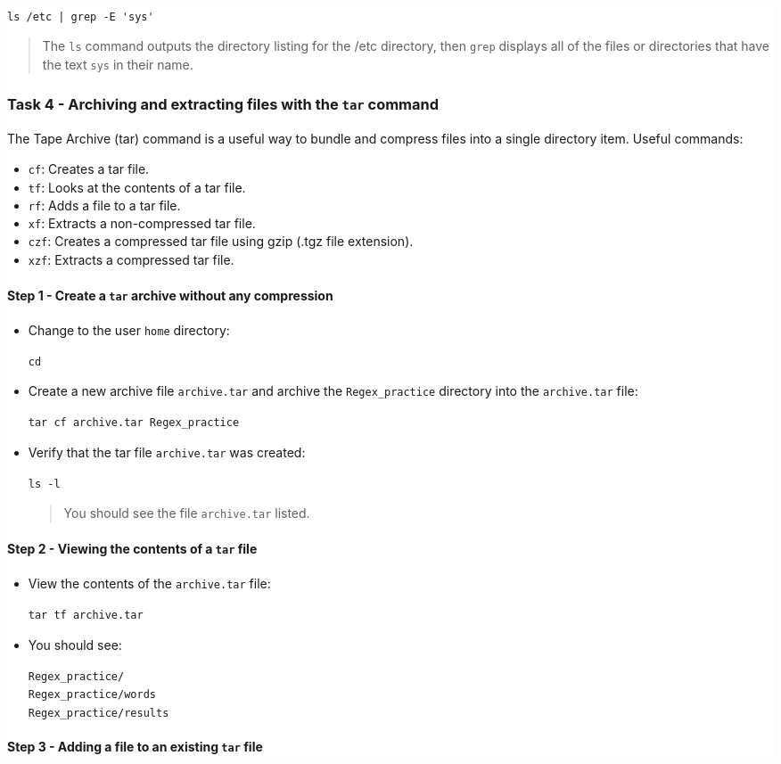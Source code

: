   ```shell
  ls /etc | grep -E 'sys'
  ```

  > The `ls` command outputs the directory listing for the /etc directory, then `grep` displays all of the files or directories that have the text `sys` in their name.

### Task 4 - Archiving and extracting files with the `tar` command

The Tape Archive (tar) command is a useful way to bundle and compress files into a single directory item. Useful commands:

* `cf`: Creates a tar file.
* `tf`: Looks at the contents of a tar file.
* `rf`: Adds a file to a tar file.
* `xf`: Extracts a non-compressed tar file.
* `czf`: Creates a compressed tar file using gzip (.tgz file extension).
* `xzf`: Extracts a compressed tar file.

#### Step 1 - Create a `tar` archive without any compression

* Change to the user `home` directory:

  ```shell
  cd
  ```
* Create a new archive file `archive.tar` and archive the `Regex_practice` directory into the `archive.tar` file:

  ```shell
  tar cf archive.tar Regex_practice
  ```
* Verify that the tar file `archive.tar` was created:

  ```shell
  ls -l
  ```

  > You should see the file `archive.tar` listed.

#### Step 2 - Viewing the contents of a `tar` file

* View the contents of the `archive.tar` file:

  ```shell
  tar tf archive.tar
  ```
* You should see:

  ```shell
  Regex_practice/
  Regex_practice/words
  Regex_practice/results
  ```

#### Step 3 - Adding a file to an existing `tar` file
